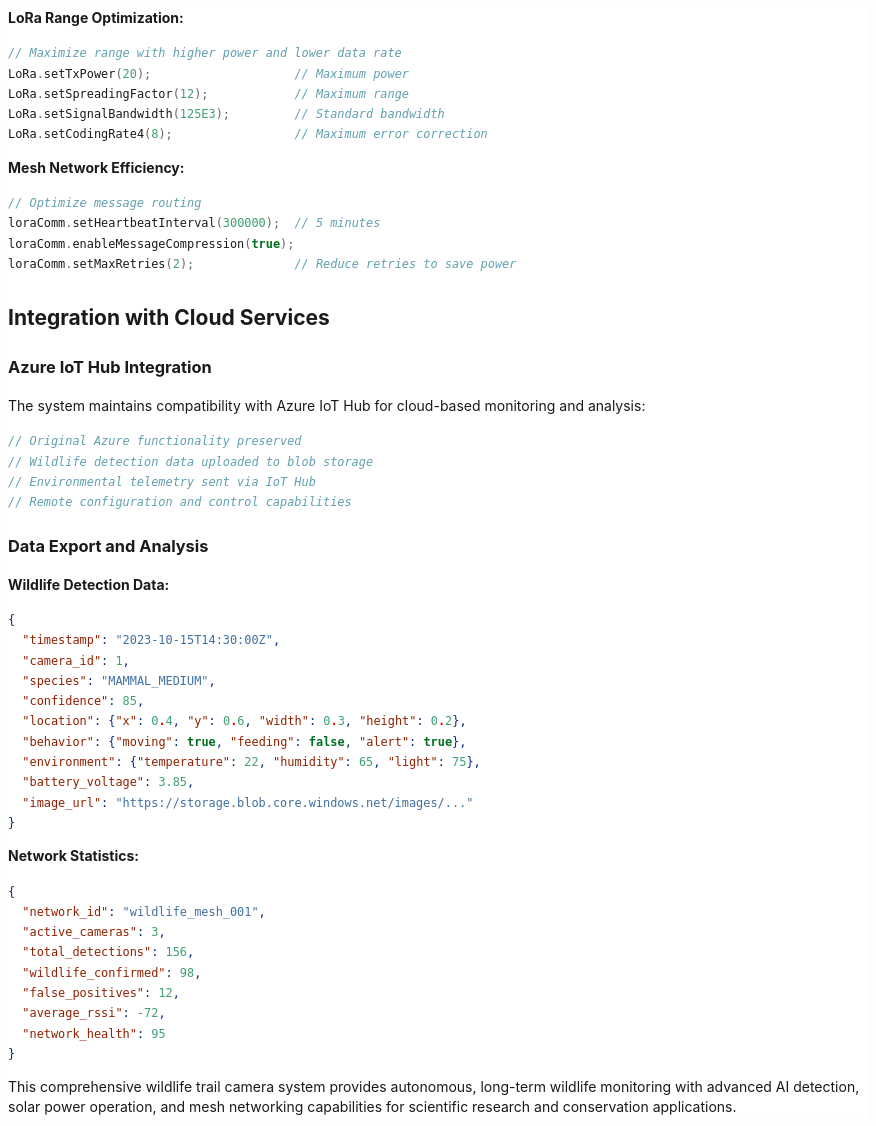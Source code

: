 **LoRa Range Optimization:**
```cpp
// Maximize range with higher power and lower data rate
LoRa.setTxPower(20);                    // Maximum power
LoRa.setSpreadingFactor(12);            // Maximum range
LoRa.setSignalBandwidth(125E3);         // Standard bandwidth
LoRa.setCodingRate4(8);                 // Maximum error correction
```

**Mesh Network Efficiency:**
```cpp
// Optimize message routing
loraComm.setHeartbeatInterval(300000);  // 5 minutes
loraComm.enableMessageCompression(true);
loraComm.setMaxRetries(2);              // Reduce retries to save power
```

## Integration with Cloud Services

### Azure IoT Hub Integration

The system maintains compatibility with Azure IoT Hub for cloud-based monitoring and analysis:

```cpp
// Original Azure functionality preserved
// Wildlife detection data uploaded to blob storage
// Environmental telemetry sent via IoT Hub
// Remote configuration and control capabilities
```

### Data Export and Analysis

**Wildlife Detection Data:**
```json
{
  "timestamp": "2023-10-15T14:30:00Z",
  "camera_id": 1,
  "species": "MAMMAL_MEDIUM",
  "confidence": 85,
  "location": {"x": 0.4, "y": 0.6, "width": 0.3, "height": 0.2},
  "behavior": {"moving": true, "feeding": false, "alert": true},
  "environment": {"temperature": 22, "humidity": 65, "light": 75},
  "battery_voltage": 3.85,
  "image_url": "https://storage.blob.core.windows.net/images/..."
}
```

**Network Statistics:**
```json
{
  "network_id": "wildlife_mesh_001",
  "active_cameras": 3,
  "total_detections": 156,
  "wildlife_confirmed": 98,
  "false_positives": 12,
  "average_rssi": -72,
  "network_health": 95
}
```

This comprehensive wildlife trail camera system provides autonomous, long-term wildlife monitoring with advanced AI detection, solar power operation, and mesh networking capabilities for scientific research and conservation applications.